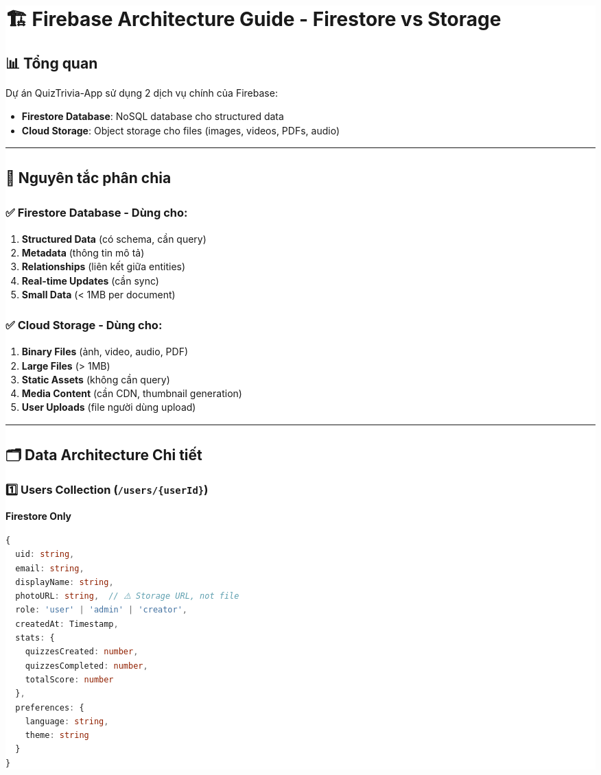 # 🏗️ Firebase Architecture Guide - Firestore vs Storage

## 📊 Tổng quan

Dự án QuizTrivia-App sử dụng 2 dịch vụ chính của Firebase:
- **Firestore Database**: NoSQL database cho structured data
- **Cloud Storage**: Object storage cho files (images, videos, PDFs, audio)

---

## 🎯 Nguyên tắc phân chia

### ✅ **Firestore Database** - Dùng cho:
1. **Structured Data** (có schema, cần query)
2. **Metadata** (thông tin mô tả)
3. **Relationships** (liên kết giữa entities)
4. **Real-time Updates** (cần sync)
5. **Small Data** (< 1MB per document)

### ✅ **Cloud Storage** - Dùng cho:
1. **Binary Files** (ảnh, video, audio, PDF)
2. **Large Files** (> 1MB)
3. **Static Assets** (không cần query)
4. **Media Content** (cần CDN, thumbnail generation)
5. **User Uploads** (file người dùng upload)

---

## 🗂️ Data Architecture Chi tiết

### 1️⃣ **Users Collection** (`/users/{userId}`)
**Firestore Only**
```typescript
{
  uid: string,
  email: string,
  displayName: string,
  photoURL: string,  // ⚠️ Storage URL, not file
  role: 'user' | 'admin' | 'creator',
  createdAt: Timestamp,
  stats: {
    quizzesCreated: number,
    quizzesCompleted: number,
    totalScore: number
  },
  preferences: {
    language: string,
    theme: string
  }
}
```
